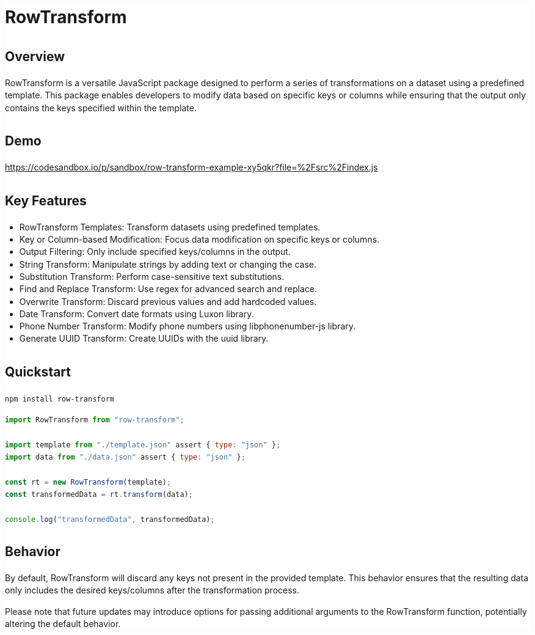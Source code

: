 # RowTransform
## Overview
RowTransform is a versatile JavaScript package designed to perform a series of transformations 
on a dataset using a predefined template. This package enables developers to modify data based on 
specific keys or columns while ensuring that the output only contains the keys specified within the template.

## Demo
https://codesandbox.io/p/sandbox/row-transform-example-xy5qkr?file=%2Fsrc%2Findex.js

## Key Features
- RowTransform Templates: Transform datasets using predefined templates.
- Key or Column-based Modification: Focus data modification on specific keys or columns.
- Output Filtering: Only include specified keys/columns in the output.
- String Transform: Manipulate strings by adding text or changing the case.
- Substitution Transform: Perform case-sensitive text substitutions.
- Find and Replace Transform: Use regex for advanced search and replace.
- Overwrite Transform: Discard previous values and add hardcoded values.
- Date Transform: Convert date formats using Luxon library.
- Phone Number Transform: Modify phone numbers using libphonenumber-js library.
- Generate UUID Transform: Create UUIDs with the uuid library.

## Quickstart
```cli
npm install row-transform
```

```js
import RowTransform from "row-transform";

import template from "./template.json" assert { type: "json" };
import data from "./data.json" assert { type: "json" };

const rt = new RowTransform(template);
const transformedData = rt.transform(data);

console.log("transformedData", transformedData);

```

## Behavior
By default, RowTransform will discard any keys not present in the provided template. This behavior 
ensures that the resulting data only includes the desired keys/columns after the transformation process.

Please note that future updates may introduce options for passing additional arguments to the 
RowTransform function, potentially altering the default behavior.
